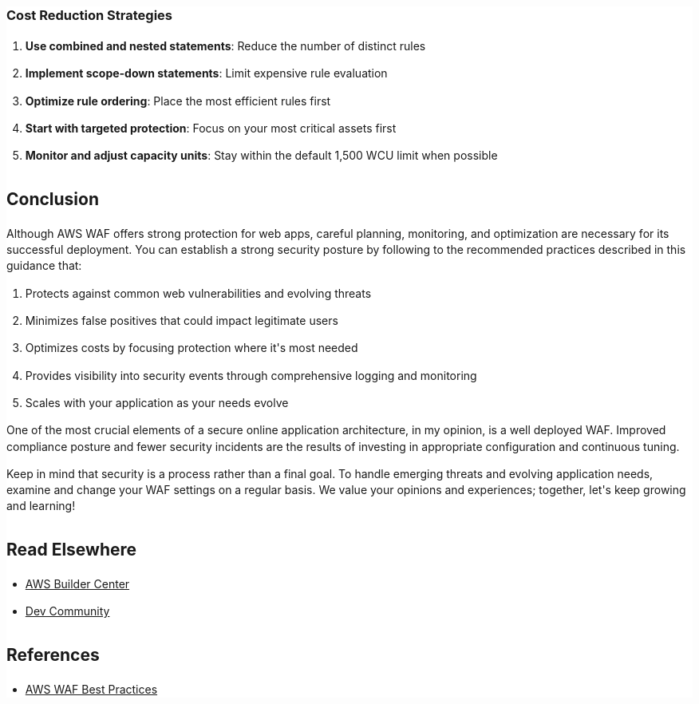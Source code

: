 
### **Cost Reduction Strategies**

1. **Use combined and nested statements**: Reduce the number of distinct rules
    
2. **Implement scope-down statements**: Limit expensive rule evaluation
    
3. **Optimize rule ordering**: Place the most efficient rules first
    
4. **Start with targeted protection**: Focus on your most critical assets first
    
5. **Monitor and adjust capacity units**: Stay within the default 1,500 WCU limit when possible
    

## **Conclusion**

Although AWS WAF offers strong protection for web apps, careful planning, monitoring, and optimization are necessary for its successful deployment. You can establish a strong security posture by following to the recommended practices described in this guidance that:

1. Protects against common web vulnerabilities and evolving threats
    
2. Minimizes false positives that could impact legitimate users
    
3. Optimizes costs by focusing protection where it's most needed
    
4. Provides visibility into security events through comprehensive logging and monitoring
    
5. Scales with your application as your needs evolve
    

One of the most crucial elements of a secure online application architecture, in my opinion, is a well deployed WAF. Improved compliance posture and fewer security incidents are the results of investing in appropriate configuration and continuous tuning.

Keep in mind that security is a process rather than a final goal. To handle emerging threats and evolving application needs, examine and change your WAF settings on a regular basis. We value your opinions and experiences; together, let's keep growing and learning!

## Read Elsewhere

* [AWS Builder Center](https://builder.aws.com/content/33MkPrsHKErl4bhbVoPvD7CVAnw/aws-waf-a-comprehensive-guide-to-web-application-protection)
    

* [Dev Community](https://dev.to/aws-builders/aws-waf-a-comprehensive-guide-to-web-application-protection-5ab1)
    

## **References**

* [AWS WAF Best Practices](https://docs.aws.amazon.com/waf/latest/developerguide/waf-managed-protections-best-practices.html)